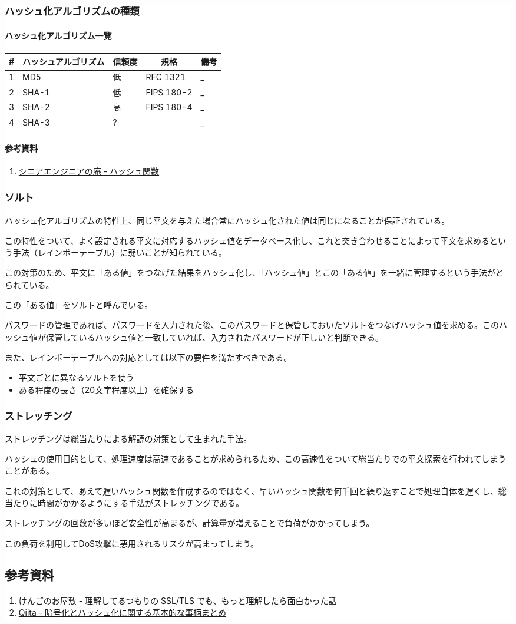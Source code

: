### ハッシュ化アルゴリズムの種類

#### ハッシュ化アルゴリズム一覧

| # | ハッシュアルゴリズム | 信頼度 | 規格       |  備考 |
|---|----------------------|--------|------------|-------|
| 1 | MD5                  | 低     | RFC 1321   |_      |
| 2 | SHA-1                | 低     | FIPS 180-2 |_      |
| 3 | SHA-2                | 高     | FIPS 180-4 |_      |
| 4 | SHA-3                | ?      |            |_      |

#### 参考資料

1. [シニアエンジニアの庵 - ハッシュ関数](http://sehermitage.web.fc2.com/crypto/digest.html)

### ソルト

ハッシュ化アルゴリズムの特性上、同じ平文を与えた場合常にハッシュ化された値は同じになることが保証されている。

この特性をついて、よく設定される平文に対応するハッシュ値をデータベース化し、これと突き合わせることによって平文を求めるという手法（レインボーテーブル）に弱いことが知られている。

この対策のため、平文に「ある値」をつなげた結果をハッシュ化し、「ハッシュ値」とこの「ある値」を一緒に管理するという手法がとられている。

この「ある値」をソルトと呼んでいる。

パスワードの管理であれば、パスワードを入力された後、このパスワードと保管しておいたソルトをつなげハッシュ値を求める。このハッシュ値が保管しているハッシュ値と一致していれば、入力されたパスワードが正しいと判断できる。

また、レインボーテーブルへの対応としては以下の要件を満たすべきである。

* 平文ごとに異なるソルトを使う
* ある程度の長さ（20文字程度以上）を確保する

### ストレッチング

ストレッチングは総当たりによる解読の対策として生まれた手法。

ハッシュの使用目的として、処理速度は高速であることが求められるため、この高速性をついて総当たりでの平文探索を行われてしまうことがある。

これの対策として、あえて遅いハッシュ関数を作成するのではなく、早いハッシュ関数を何千回と繰り返すことで処理自体を遅くし、総当たりに時間がかかるようにする手法がストレッチングである。

ストレッチングの回数が多いほど安全性が高まるが、計算量が増えることで負荷がかかってしまう。

この負荷を利用してDoS攻撃に悪用されるリスクが高まってしまう。

## 参考資料

1. [けんごのお屋敷 - 理解してるつもりの SSL/TLS でも、もっと理解したら面白かった話](http://tkengo.github.io/blog/2015/12/01/https-details/)
2. [Qiita - 暗号化とハッシュ化に関する基本的な事柄まとめ](http://qiita.com/chroju/items/3ddae568206b8bc3d8f9)

